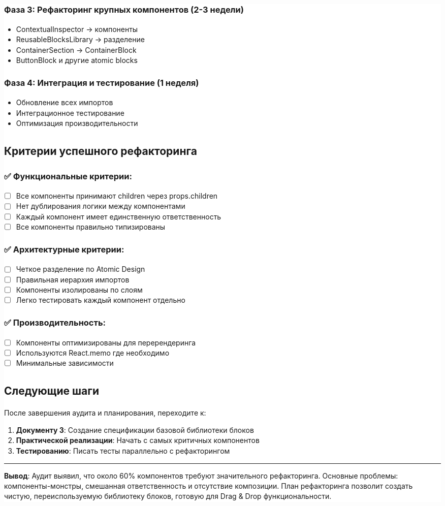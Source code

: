 ### Фаза 3: Рефакторинг крупных компонентов (2-3 недели)
- ContextualInspector → компоненты
- ReusableBlocksLibrary → разделение
- ContainerSection → ContainerBlock
- ButtonBlock и другие atomic blocks

### Фаза 4: Интеграция и тестирование (1 неделя)
- Обновление всех импортов
- Интеграционное тестирование
- Оптимизация производительности

## Критерии успешного рефакторинга

### ✅ Функциональные критерии:
- [ ] Все компоненты принимают children через props.children
- [ ] Нет дублирования логики между компонентами
- [ ] Каждый компонент имеет единственную ответственность
- [ ] Все компоненты правильно типизированы

### ✅ Архитектурные критерии:
- [ ] Четкое разделение по Atomic Design
- [ ] Правильная иерархия импортов
- [ ] Компоненты изолированы по слоям
- [ ] Легко тестировать каждый компонент отдельно

### ✅ Производительность:
- [ ] Компоненты оптимизированы для перерендеринга
- [ ] Используются React.memo где необходимо
- [ ] Минимальные зависимости

## Следующие шаги

После завершения аудита и планирования, переходите к:
1. **Документу 3**: Создание спецификации базовой библиотеки блоков
2. **Практической реализации**: Начать с самых критичных компонентов
3. **Тестированию**: Писать тесты параллельно с рефакторингом

---

**Вывод**: Аудит выявил, что около 60% компонентов требуют значительного рефакторинга. Основные проблемы: компоненты-монстры, смешанная ответственность и отсутствие композиции. План рефакторинга позволит создать чистую, переиспользуемую библиотеку блоков, готовую для Drag & Drop функциональности.

